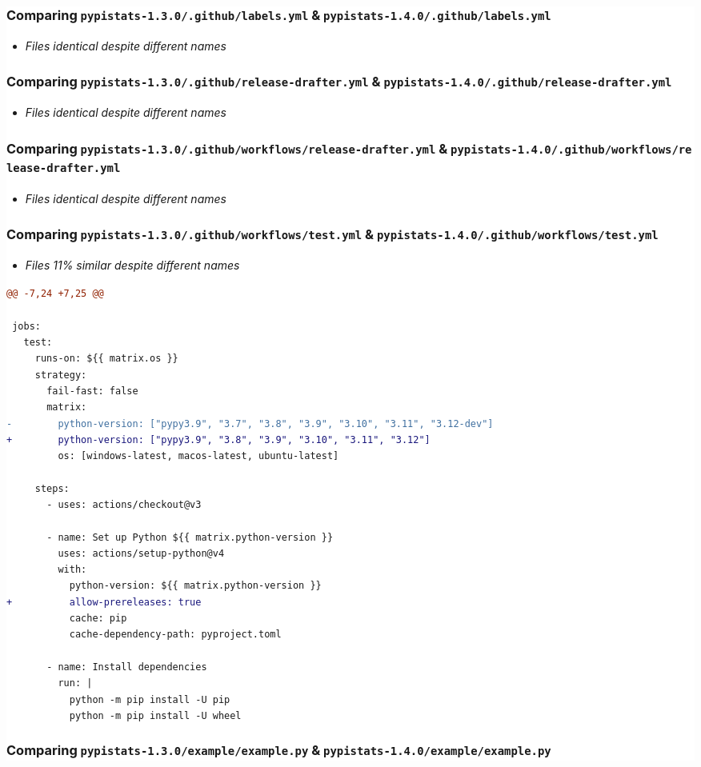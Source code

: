 ### Comparing `pypistats-1.3.0/.github/labels.yml` & `pypistats-1.4.0/.github/labels.yml`

 * *Files identical despite different names*

### Comparing `pypistats-1.3.0/.github/release-drafter.yml` & `pypistats-1.4.0/.github/release-drafter.yml`

 * *Files identical despite different names*

### Comparing `pypistats-1.3.0/.github/workflows/release-drafter.yml` & `pypistats-1.4.0/.github/workflows/release-drafter.yml`

 * *Files identical despite different names*

### Comparing `pypistats-1.3.0/.github/workflows/test.yml` & `pypistats-1.4.0/.github/workflows/test.yml`

 * *Files 11% similar despite different names*

```diff
@@ -7,24 +7,25 @@
 
 jobs:
   test:
     runs-on: ${{ matrix.os }}
     strategy:
       fail-fast: false
       matrix:
-        python-version: ["pypy3.9", "3.7", "3.8", "3.9", "3.10", "3.11", "3.12-dev"]
+        python-version: ["pypy3.9", "3.8", "3.9", "3.10", "3.11", "3.12"]
         os: [windows-latest, macos-latest, ubuntu-latest]
 
     steps:
       - uses: actions/checkout@v3
 
       - name: Set up Python ${{ matrix.python-version }}
         uses: actions/setup-python@v4
         with:
           python-version: ${{ matrix.python-version }}
+          allow-prereleases: true
           cache: pip
           cache-dependency-path: pyproject.toml
 
       - name: Install dependencies
         run: |
           python -m pip install -U pip
           python -m pip install -U wheel
```

### Comparing `pypistats-1.3.0/example/example.py` & `pypistats-1.4.0/example/example.py`
